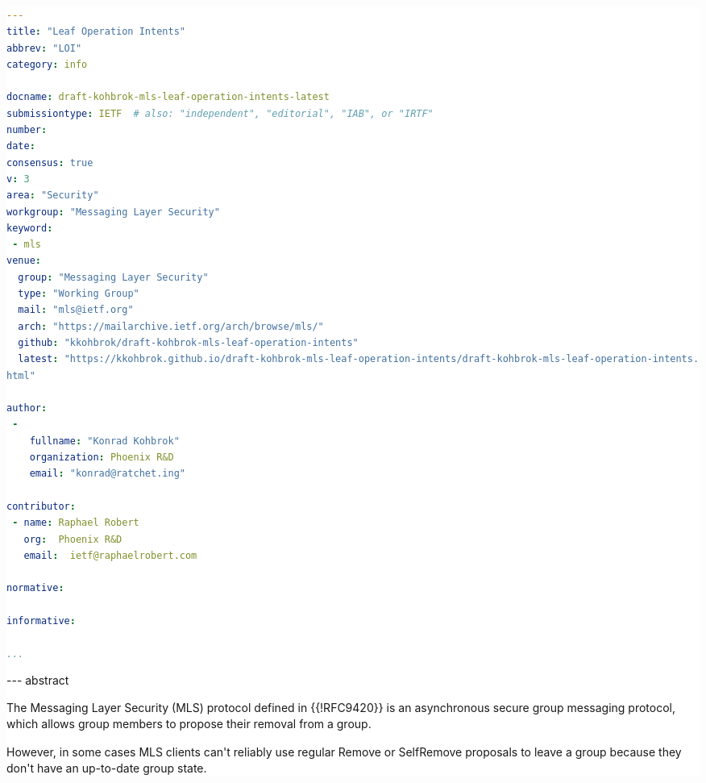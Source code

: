 ```yaml
---
title: "Leaf Operation Intents"
abbrev: "LOI"
category: info

docname: draft-kohbrok-mls-leaf-operation-intents-latest
submissiontype: IETF  # also: "independent", "editorial", "IAB", or "IRTF"
number:
date:
consensus: true
v: 3
area: "Security"
workgroup: "Messaging Layer Security"
keyword:
 - mls
venue:
  group: "Messaging Layer Security"
  type: "Working Group"
  mail: "mls@ietf.org"
  arch: "https://mailarchive.ietf.org/arch/browse/mls/"
  github: "kkohbrok/draft-kohbrok-mls-leaf-operation-intents"
  latest: "https://kkohbrok.github.io/draft-kohbrok-mls-leaf-operation-intents/draft-kohbrok-mls-leaf-operation-intents.html"

author:
 -
    fullname: "Konrad Kohbrok"
    organization: Phoenix R&D
    email: "konrad@ratchet.ing"

contributor:
 - name: Raphael Robert
   org:  Phoenix R&D
   email:  ietf@raphaelrobert.com

normative:

informative:

...
```


--- abstract

The Messaging Layer Security (MLS) protocol defined in {{!RFC9420}} is an
asynchronous secure group messaging protocol, which allows group members to
propose their removal from a group.

However, in some cases MLS clients can't reliably use regular Remove or
SelfRemove proposals to leave a group because they don't have an up-to-date
group state.
